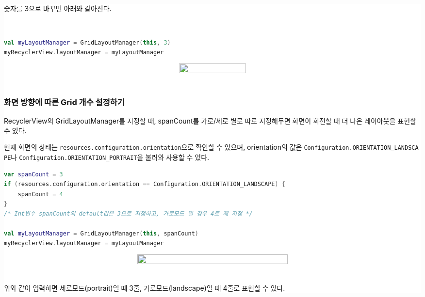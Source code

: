 숫자를 3으로 바꾸면 아래와 같아진다.

<br>


```Kotlin
val myLayoutManager = GridLayoutManager(this, 3)
myRecyclerView.layoutManager = myLayoutManager
```
<center>
<img src="/assets/post-img/171210-01.JPG" width="40%" height="40%">
</center>
<br>

### 화면 방향에 따른 Grid 개수 설정하기
RecyclerView의 GridLayoutManager를 지정할 때, spanCount를 가로/세로 별로 따로 지정해두면 화면이 회전할 때 더 나은 레이아웃을 표현할 수 있다.

현재 화면의 상태는 `resources.configuration.orientation`으로 확인할 수 있으며, orientation의 값은 `Configuration.ORIENTATION_LANDSCAPE`나 `Configuration.ORIENTATION_PORTRAIT`을 불러와 사용할 수 있다.

```Kotlin
var spanCount = 3
if (resources.configuration.orientation == Configuration.ORIENTATION_LANDSCAPE) {
    spanCount = 4
}
/* Int변수 spanCount의 default값은 3으로 지정하고, 가로모드 일 경우 4로 재 지정 */

val myLayoutManager = GridLayoutManager(this, spanCount)
myRecyclerView.layoutManager = myLayoutManager
```

<center>
<img src="/assets/post-img/171210-03.JPG" width="60%" height="60%">
</center>
<br>

위와 같이 입력하면 세로모드(portrait)일 때 3줄, 가로모드(landscape)일 때 4줄로 표현할 수 있다.
<br>
